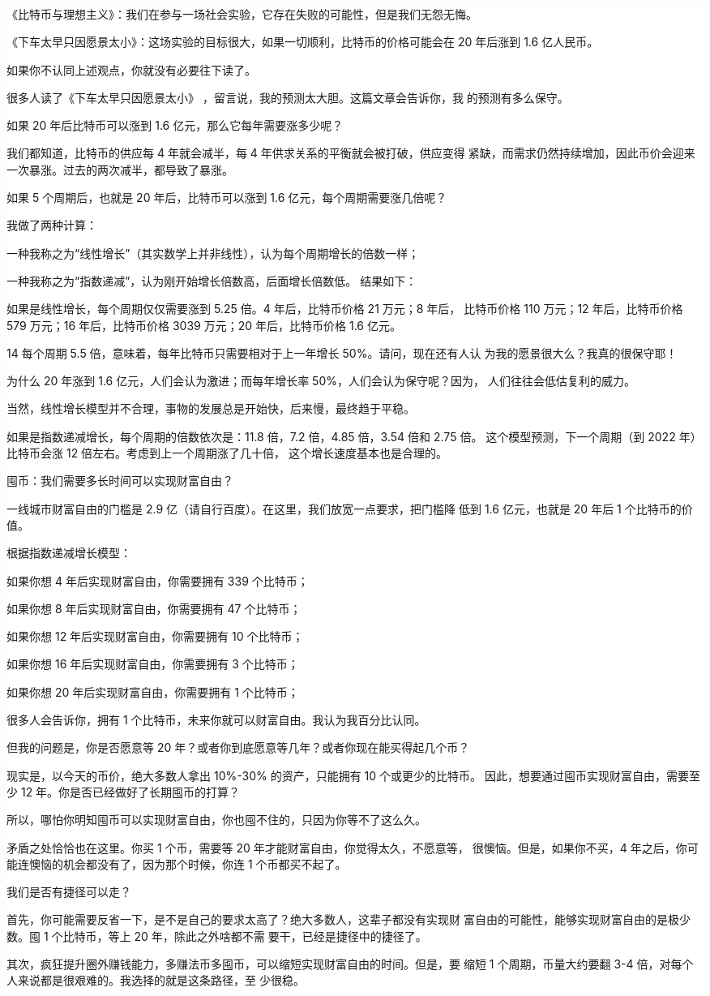 《比特币与理想主义》：我们在参与一场社会实验，它存在失败的可能性，但是我们无怨无悔。

《下车太早只因愿景太小》：这场实验的目标很大，如果一切顺利，比特币的价格可能会在 20 年后涨到 1.6 亿人民币。

如果你不认同上述观点，你就没有必要往下读了。

很多人读了《下车太早只因愿景太小》 ，留言说，我的预测太大胆。这篇文章会告诉你，我 的预测有多么保守。

如果 20 年后比特币可以涨到 1.6 亿元，那么它每年需要涨多少呢？

我们都知道，比特币的供应每 4 年就会减半，每 4 年供求关系的平衡就会被打破，供应变得 紧缺，而需求仍然持续增加，因此币价会迎来一次暴涨。过去的两次减半，都导致了暴涨。

如果 5 个周期后，也就是 20 年后，比特币可以涨到 1.6 亿元，每个周期需要涨几倍呢？

我做了两种计算：

一种我称之为“线性增长”（其实数学上并非线性），认为每个周期增长的倍数一样；

一种我称之为“指数递减”，认为刚开始增长倍数高，后面增长倍数低。 结果如下：


如果是线性增长，每个周期仅仅需要涨到 5.25 倍。4 年后，比特币价格 21 万元；8 年后， 比特币价格 110 万元；12 年后，比特币价格 579 万元；16 年后，比特币价格 3039 万元；20 年后，比特币价格 1.6 亿元。

14 每个周期 5.5 倍，意味着，每年比特币只需要相对于上一年增长 50%。请问，现在还有人认 为我的愿景很大么？我真的很保守耶！

为什么 20 年涨到 1.6 亿元，人们会认为激进；而每年增长率 50%，人们会认为保守呢？因为， 人们往往会低估复利的威力。

当然，线性增长模型并不合理，事物的发展总是开始快，后来慢，最终趋于平稳。

如果是指数递减增长，每个周期的倍数依次是：11.8 倍，7.2 倍，4.85 倍，3.54 倍和 2.75 倍。 这个模型预测，下一个周期（到 2022 年）比特币会涨 12 倍左右。考虑到上一个周期涨了几十倍， 这个增长速度基本也是合理的。

囤币：我们需要多长时间可以实现财富自由？

一线城市财富自由的门槛是 2.9 亿（请自行百度）。在这里，我们放宽一点要求，把门槛降 低到 1.6 亿元，也就是 20 年后 1 个比特币的价值。

根据指数递减增长模型：

如果你想 4 年后实现财富自由，你需要拥有 339 个比特币；

如果你想 8 年后实现财富自由，你需要拥有 47 个比特币；

如果你想 12 年后实现财富自由，你需要拥有 10 个比特币；

如果你想 16 年后实现财富自由，你需要拥有 3 个比特币；

如果你想 20 年后实现财富自由，你需要拥有 1 个比特币；

很多人会告诉你，拥有 1 个比特币，未来你就可以财富自由。我认为我百分比认同。

但我的问题是，你是否愿意等 20 年？或者你到底愿意等几年？或者你现在能买得起几个币？

现实是，以今天的币价，绝大多数人拿出 10%-30% 的资产，只能拥有 10 个或更少的比特币。 因此，想要通过囤币实现财富自由，需要至少 12 年。你是否已经做好了长期囤币的打算？

所以，哪怕你明知囤币可以实现财富自由，你也囤不住的，只因为你等不了这么久。

矛盾之处恰恰也在这里。你买 1 个币，需要等 20 年才能财富自由，你觉得太久，不愿意等， 很懊恼。但是，如果你不买，4 年之后，你可能连懊恼的机会都没有了，因为那个时候，你连 1 个币都买不起了。

我们是否有捷径可以走？

首先，你可能需要反省一下，是不是自己的要求太高了？绝大多数人，这辈子都没有实现财 富自由的可能性，能够实现财富自由的是极少数。囤 1 个比特币，等上 20 年，除此之外啥都不需 要干，已经是捷径中的捷径了。

其次，疯狂提升圈外赚钱能力，多赚法币多囤币，可以缩短实现财富自由的时间。但是，要 缩短 1 个周期，币量大约要翻 3-4 倍，对每个人来说都是很艰难的。我选择的就是这条路径，至 少很稳。
